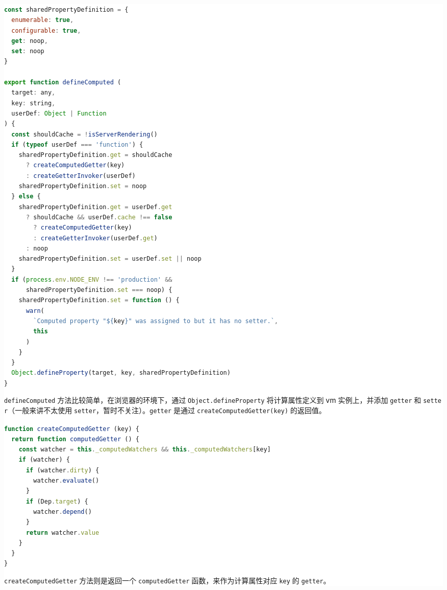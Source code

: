 ```javascript
const sharedPropertyDefinition = {
  enumerable: true,
  configurable: true,
  get: noop,
  set: noop
}

export function defineComputed (
  target: any,
  key: string,
  userDef: Object | Function
) {
  const shouldCache = !isServerRendering()
  if (typeof userDef === 'function') {
    sharedPropertyDefinition.get = shouldCache
      ? createComputedGetter(key)
      : createGetterInvoker(userDef)
    sharedPropertyDefinition.set = noop
  } else {
    sharedPropertyDefinition.get = userDef.get
      ? shouldCache && userDef.cache !== false
        ? createComputedGetter(key)
        : createGetterInvoker(userDef.get)
      : noop
    sharedPropertyDefinition.set = userDef.set || noop
  }
  if (process.env.NODE_ENV !== 'production' &&
      sharedPropertyDefinition.set === noop) {
    sharedPropertyDefinition.set = function () {
      warn(
        `Computed property "${key}" was assigned to but it has no setter.`,
        this
      )
    }
  }
  Object.defineProperty(target, key, sharedPropertyDefinition)
}
```
`defineComputed` 方法比较简单，在浏览器的环境下，通过 `Object.defineProperty` 将计算属性定义到 vm 实例上，并添加 `getter` 和 `setter`（一般来讲不太使用 `setter`，暂时不关注）。`getter` 是通过 `createComputedGetter(key)` 的返回值。

```javascript
function createComputedGetter (key) {
  return function computedGetter () {
    const watcher = this._computedWatchers && this._computedWatchers[key]
    if (watcher) {
      if (watcher.dirty) {
        watcher.evaluate()
      }
      if (Dep.target) {
        watcher.depend()
      }
      return watcher.value
    }
  }
}
```
`createComputedGetter` 方法则是返回一个 `computedGetter` 函数，来作为计算属性对应 `key` 的 `getter`。
